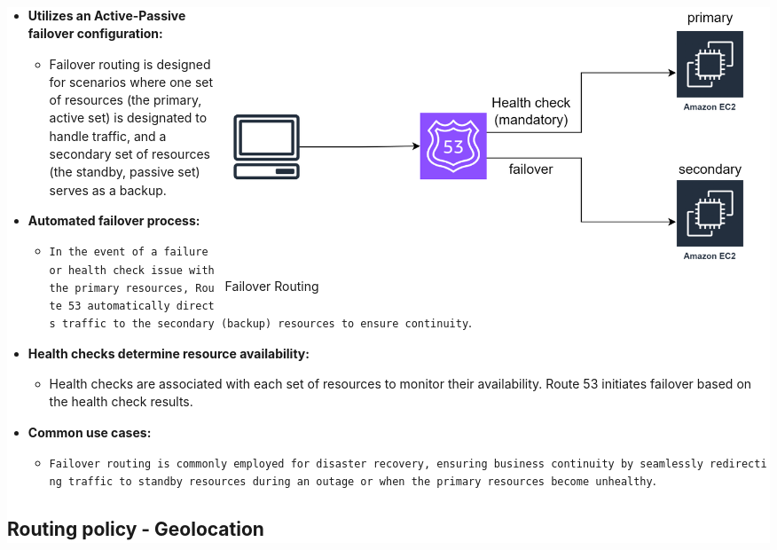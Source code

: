 <figure style="float: right; margin: 0px 0px 10px 10px;">
  <img src="../image/failover.png" style="height:300px">
  <figcaption>Failover Routing</figcaption>
</figure>

- **Utilizes an Active-Passive failover configuration:**
  - Failover routing is designed for scenarios where one set of resources (the primary, active set) is designated to handle traffic, and a secondary set of resources (the standby, passive set) serves as a backup.

- **Automated failover process:**
  - `In the event of a failure or health check issue with the primary resources, Route 53 automatically directs traffic to the secondary (backup) resources to ensure continuity`.

- **Health checks determine resource availability:**
  - Health checks are associated with each set of resources to monitor their availability. Route 53 initiates failover based on the health check results.

- **Common use cases:**
  - `Failover routing is commonly employed for disaster recovery, ensuring business continuity by seamlessly redirecting traffic to standby resources during an outage or when the primary resources become unhealthy`.

## Routing policy - Geolocation
<figure style="float: right; margin: 0px 0px 10px 10px;">